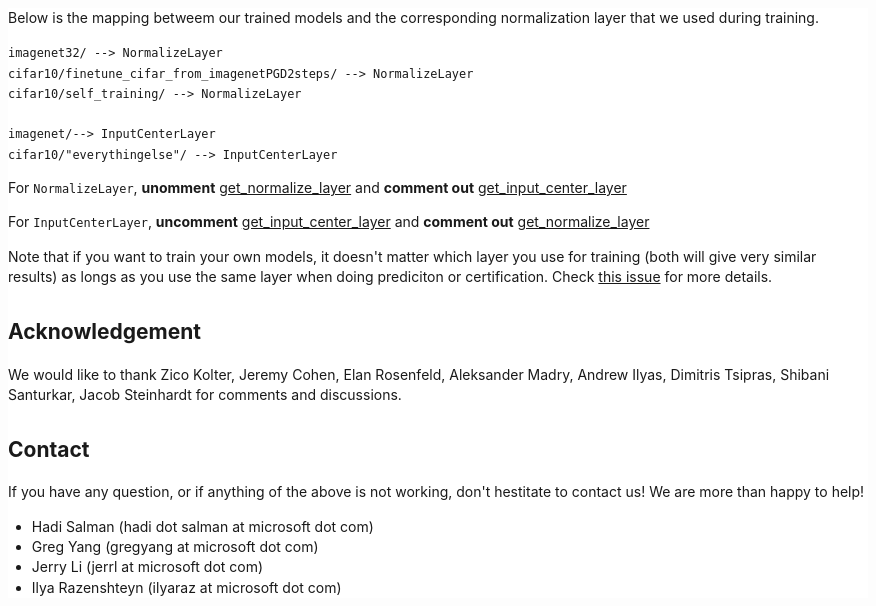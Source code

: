 Below is the mapping betweem our trained models and the corresponding normalization layer that we used during training.
```
imagenet32/ --> NormalizeLayer
cifar10/finetune_cifar_from_imagenetPGD2steps/ --> NormalizeLayer
cifar10/self_training/ --> NormalizeLayer

imagenet/--> InputCenterLayer
cifar10/"everythingelse"/ --> InputCenterLayer
```

For `NormalizeLayer`, **unomment** [get_normalize_layer](https://github.com/Hadisalman/smoothing-adversarial/blob/d2a71bf152f63ae3723a04deacef95544e574e64/code/architectures.py#L36) and **comment out** [get_input_center_layer](https://github.com/Hadisalman/smoothing-adversarial/blob/d2a71bf152f63ae3723a04deacef95544e574e64/code/architectures.py#L37) 

For `InputCenterLayer`,  **uncomment** [get_input_center_layer](https://github.com/Hadisalman/smoothing-adversarial/blob/d2a71bf152f63ae3723a04deacef95544e574e64/code/architectures.py#L37) and **comment out** [get_normalize_layer](https://github.com/Hadisalman/smoothing-adversarial/blob/d2a71bf152f63ae3723a04deacef95544e574e64/code/architectures.py#L36)

Note that if you want to train your own models, it doesn't matter which layer you use for training (both will give very similar results) as longs as you use the same layer when doing prediciton or certification. Check [this issue](https://github.com/Hadisalman/smoothing-adversarial/issues/3) for more details.

## Acknowledgement
We would like to thank Zico Kolter, Jeremy Cohen, Elan Rosenfeld, Aleksander Madry, Andrew Ilyas, Dimitris Tsipras, Shibani Santurkar, Jacob Steinhardt for comments and discussions.


## Contact
If you have any question, or if anything of the above is not working, don't hestitate to contact us! We are more than happy to help!

* Hadi Salman (hadi dot salman at microsoft dot com)
* Greg Yang (gregyang at microsoft dot com)
* Jerry Li (jerrl at microsoft dot com)
* Ilya Razenshteyn (ilyaraz at microsoft dot com)

